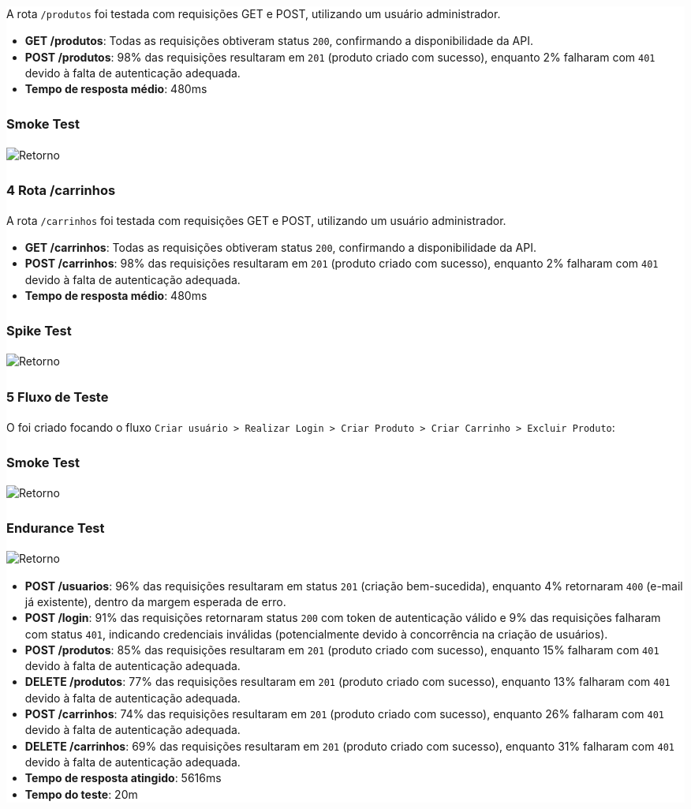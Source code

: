 A rota `/produtos` foi testada com requisições GET e POST, utilizando um usuário administrador.

- **GET /produtos**: Todas as requisições obtiveram status `200`, confirmando a disponibilidade da API.
- **POST /produtos**: 98% das requisições resultaram em `201` (produto criado com sucesso), enquanto 2% falharam com `401` devido à falta de autenticação adequada.
- **Tempo de resposta médio**: 480ms

### **Smoke Test**
![Retorno](../Assets/produtos.png)

### 4 Rota /carrinhos

A rota `/carrinhos` foi testada com requisições GET e POST, utilizando um usuário administrador.

- **GET /carrinhos**: Todas as requisições obtiveram status `200`, confirmando a disponibilidade da API.
- **POST /carrinhos**: 98% das requisições resultaram em `201` (produto criado com sucesso), enquanto 2% falharam com `401` devido à falta de autenticação adequada.
- **Tempo de resposta médio**: 480ms

### **Spike Test**
![Retorno](../Assets/carrinhos.png)

### 5 Fluxo de Teste

O foi criado focando o fluxo `Criar usuário > Realizar Login > Criar Produto > Criar Carrinho > Excluir Produto`:

### **Smoke Test**
![Retorno](../Assets/fluxo.png)
### **Endurance Test**
![Retorno](../Assets/fluxo2.png)

- **POST /usuarios**: 96% das requisições resultaram em status `201` (criação bem-sucedida), enquanto 4% retornaram `400` (e-mail já existente), dentro da margem esperada de erro.
- **POST /login**: 91% das requisições retornaram status `200` com token de autenticação válido e 9% das requisições falharam com status `401`, indicando credenciais inválidas (potencialmente devido à concorrência na criação de usuários).
- **POST /produtos**: 85% das requisições resultaram em `201` (produto criado com sucesso), enquanto 15% falharam com `401` devido à falta de autenticação adequada.
- **DELETE /produtos**: 77% das requisições resultaram em `201` (produto criado com sucesso), enquanto 13% falharam com `401` devido à falta de autenticação adequada.
- **POST /carrinhos**: 74% das requisições resultaram em `201` (produto criado com sucesso), enquanto 26% falharam com `401` devido à falta de autenticação adequada.
- **DELETE /carrinhos**: 69% das requisições resultaram em `201` (produto criado com sucesso), enquanto 31% falharam com `401` devido à falta de autenticação adequada.
- **Tempo de resposta atingido**: 5616ms
- **Tempo do teste**: 20m
